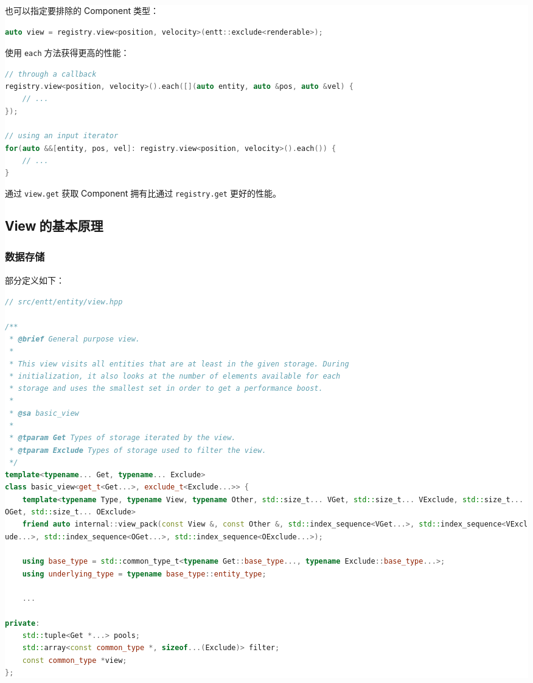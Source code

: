 也可以指定要排除的 Component 类型：
```cpp
auto view = registry.view<position, velocity>(entt::exclude<renderable>);
```

使用 `each` 方法获得更高的性能：
```cpp
// through a callback
registry.view<position, velocity>().each([](auto entity, auto &pos, auto &vel) {
    // ...
});

// using an input iterator
for(auto &&[entity, pos, vel]: registry.view<position, velocity>().each()) {
    // ...
}
```

通过 `view.get` 获取 Component 拥有比通过 `registry.get` 更好的性能。

## View 的基本原理
### 数据存储
部分定义如下：
```cpp
// src/entt/entity/view.hpp

/**
 * @brief General purpose view.
 *
 * This view visits all entities that are at least in the given storage. During
 * initialization, it also looks at the number of elements available for each
 * storage and uses the smallest set in order to get a performance boost.
 *
 * @sa basic_view
 *
 * @tparam Get Types of storage iterated by the view.
 * @tparam Exclude Types of storage used to filter the view.
 */
template<typename... Get, typename... Exclude>
class basic_view<get_t<Get...>, exclude_t<Exclude...>> {
    template<typename Type, typename View, typename Other, std::size_t... VGet, std::size_t... VExclude, std::size_t... OGet, std::size_t... OExclude>
    friend auto internal::view_pack(const View &, const Other &, std::index_sequence<VGet...>, std::index_sequence<VExclude...>, std::index_sequence<OGet...>, std::index_sequence<OExclude...>);

    using base_type = std::common_type_t<typename Get::base_type..., typename Exclude::base_type...>;
    using underlying_type = typename base_type::entity_type;

	...

private:
    std::tuple<Get *...> pools;
    std::array<const common_type *, sizeof...(Exclude)> filter;
    const common_type *view;
};
```
